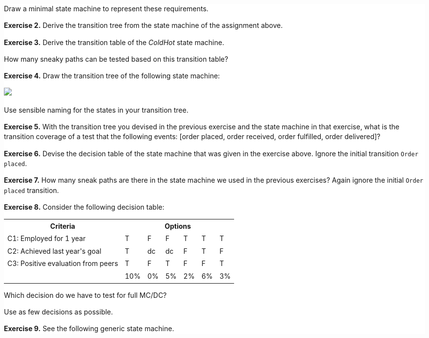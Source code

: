 Draw a minimal state machine to represent these requirements.
 
 
**Exercise 2.**
Derive the transition tree from the state machine of the assignment above.
 
 
**Exercise 3.**
Derive the transition table of the *ColdHot* state machine.
 
How many sneaky paths can be tested based on this transition table?
 
 
**Exercise 4.**
Draw the transition tree of the following state machine:
 
![](img/model-based-testing/exercises/order_state_machine.svg)
 
Use sensible naming for the states in your transition tree.
 
 
**Exercise 5.**
With the transition tree you devised in the previous exercise and the state machine in that exercise, what is the transition coverage of a test that the following events: [order placed, order received, order fulfilled, order delivered]?
 
 
**Exercise 6.**
Devise the decision table of the state machine that was given in the exercise above.
Ignore the initial transition `Order placed`.
 
 
**Exercise 7.**
How many sneak paths are there in the state machine we used in the previous exercises?
Again ignore the initial `Order placed` transition.
 
 
**Exercise 8.**
Consider the following decision table:
<table>
  <tr><th>Criteria</th><th colspan="6">Options</th></tr>
  <tr><td>C1: Employed for 1 year</td><td>T</td><td>F</td><td>F</td><td>T</td><td>T</td><td>T</td></tr>
  <tr><td>C2: Achieved last year's goal</td><td>T</td><td>dc</td><td>dc</td><td>F</td><td>T</td><td>F</td></tr>
  <tr><td>C3: Positive evaluation from peers</td><td>T</td><td>F</td><td>T</td><td>F</td><td>F</td><td>T</td></tr>
  <tr><td></td><td>10%</td><td>0%</td><td>5%</td><td>2%</td><td>6%</td><td>3%</td></tr>
</table>
 
Which decision do we have to test for full MC/DC?
 
Use as few decisions as possible.
 
 
 
 
**Exercise 9.**
See the following generic state machine.
 